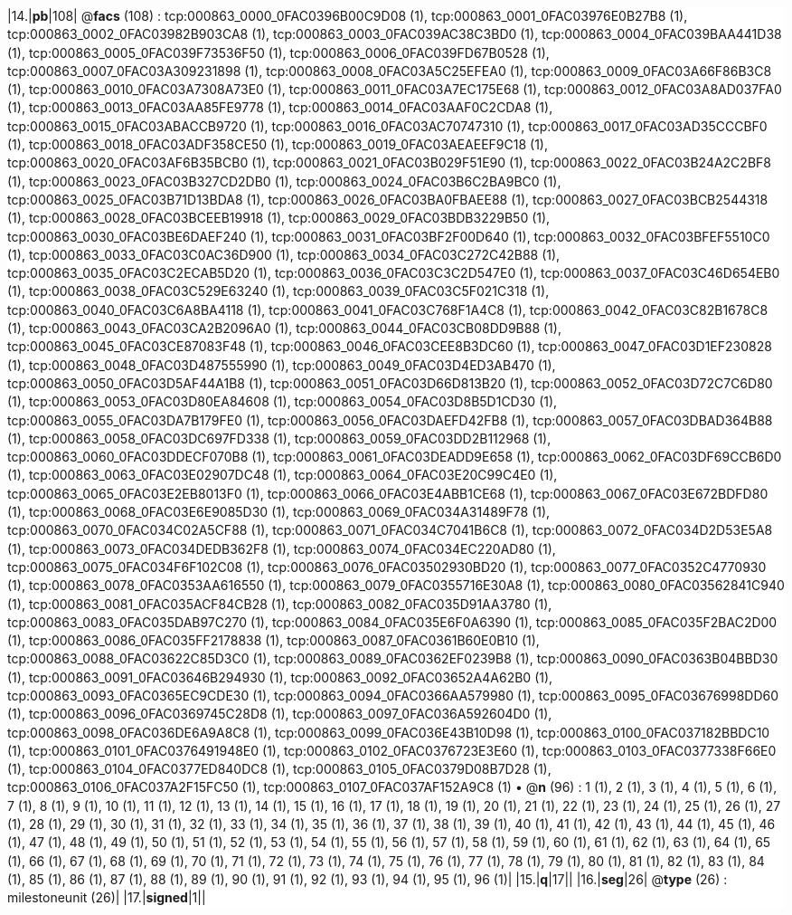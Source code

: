 |14.|__pb__|108| @__facs__ (108) : tcp:000863_0000_0FAC0396B00C9D08 (1), tcp:000863_0001_0FAC03976E0B27B8 (1), tcp:000863_0002_0FAC03982B903CA8 (1), tcp:000863_0003_0FAC039AC38C3BD0 (1), tcp:000863_0004_0FAC039BAA441D38 (1), tcp:000863_0005_0FAC039F73536F50 (1), tcp:000863_0006_0FAC039FD67B0528 (1), tcp:000863_0007_0FAC03A309231898 (1), tcp:000863_0008_0FAC03A5C25EFEA0 (1), tcp:000863_0009_0FAC03A66F86B3C8 (1), tcp:000863_0010_0FAC03A7308A73E0 (1), tcp:000863_0011_0FAC03A7EC175E68 (1), tcp:000863_0012_0FAC03A8AD037FA0 (1), tcp:000863_0013_0FAC03AA85FE9778 (1), tcp:000863_0014_0FAC03AAF0C2CDA8 (1), tcp:000863_0015_0FAC03ABACCB9720 (1), tcp:000863_0016_0FAC03AC70747310 (1), tcp:000863_0017_0FAC03AD35CCCBF0 (1), tcp:000863_0018_0FAC03ADF358CE50 (1), tcp:000863_0019_0FAC03AEAEEF9C18 (1), tcp:000863_0020_0FAC03AF6B35BCB0 (1), tcp:000863_0021_0FAC03B029F51E90 (1), tcp:000863_0022_0FAC03B24A2C2BF8 (1), tcp:000863_0023_0FAC03B327CD2DB0 (1), tcp:000863_0024_0FAC03B6C2BA9BC0 (1), tcp:000863_0025_0FAC03B71D13BDA8 (1), tcp:000863_0026_0FAC03BA0FBAEE88 (1), tcp:000863_0027_0FAC03BCB2544318 (1), tcp:000863_0028_0FAC03BCEEB19918 (1), tcp:000863_0029_0FAC03BDB3229B50 (1), tcp:000863_0030_0FAC03BE6DAEF240 (1), tcp:000863_0031_0FAC03BF2F00D640 (1), tcp:000863_0032_0FAC03BFEF5510C0 (1), tcp:000863_0033_0FAC03C0AC36D900 (1), tcp:000863_0034_0FAC03C272C42B88 (1), tcp:000863_0035_0FAC03C2ECAB5D20 (1), tcp:000863_0036_0FAC03C3C2D547E0 (1), tcp:000863_0037_0FAC03C46D654EB0 (1), tcp:000863_0038_0FAC03C529E63240 (1), tcp:000863_0039_0FAC03C5F021C318 (1), tcp:000863_0040_0FAC03C6A8BA4118 (1), tcp:000863_0041_0FAC03C768F1A4C8 (1), tcp:000863_0042_0FAC03C82B1678C8 (1), tcp:000863_0043_0FAC03CA2B2096A0 (1), tcp:000863_0044_0FAC03CB08DD9B88 (1), tcp:000863_0045_0FAC03CE87083F48 (1), tcp:000863_0046_0FAC03CEE8B3DC60 (1), tcp:000863_0047_0FAC03D1EF230828 (1), tcp:000863_0048_0FAC03D487555990 (1), tcp:000863_0049_0FAC03D4ED3AB470 (1), tcp:000863_0050_0FAC03D5AF44A1B8 (1), tcp:000863_0051_0FAC03D66D813B20 (1), tcp:000863_0052_0FAC03D72C7C6D80 (1), tcp:000863_0053_0FAC03D80EA84608 (1), tcp:000863_0054_0FAC03D8B5D1CD30 (1), tcp:000863_0055_0FAC03DA7B179FE0 (1), tcp:000863_0056_0FAC03DAEFD42FB8 (1), tcp:000863_0057_0FAC03DBAD364B88 (1), tcp:000863_0058_0FAC03DC697FD338 (1), tcp:000863_0059_0FAC03DD2B112968 (1), tcp:000863_0060_0FAC03DDECF070B8 (1), tcp:000863_0061_0FAC03DEADD9E658 (1), tcp:000863_0062_0FAC03DF69CCB6D0 (1), tcp:000863_0063_0FAC03E02907DC48 (1), tcp:000863_0064_0FAC03E20C99C4E0 (1), tcp:000863_0065_0FAC03E2EB8013F0 (1), tcp:000863_0066_0FAC03E4ABB1CE68 (1), tcp:000863_0067_0FAC03E672BDFD80 (1), tcp:000863_0068_0FAC03E6E9085D30 (1), tcp:000863_0069_0FAC034A31489F78 (1), tcp:000863_0070_0FAC034C02A5CF88 (1), tcp:000863_0071_0FAC034C7041B6C8 (1), tcp:000863_0072_0FAC034D2D53E5A8 (1), tcp:000863_0073_0FAC034DEDB362F8 (1), tcp:000863_0074_0FAC034EC220AD80 (1), tcp:000863_0075_0FAC034F6F102C08 (1), tcp:000863_0076_0FAC03502930BD20 (1), tcp:000863_0077_0FAC0352C4770930 (1), tcp:000863_0078_0FAC0353AA616550 (1), tcp:000863_0079_0FAC0355716E30A8 (1), tcp:000863_0080_0FAC03562841C940 (1), tcp:000863_0081_0FAC035ACF84CB28 (1), tcp:000863_0082_0FAC035D91AA3780 (1), tcp:000863_0083_0FAC035DAB97C270 (1), tcp:000863_0084_0FAC035E6F0A6390 (1), tcp:000863_0085_0FAC035F2BAC2D00 (1), tcp:000863_0086_0FAC035FF2178838 (1), tcp:000863_0087_0FAC0361B60E0B10 (1), tcp:000863_0088_0FAC03622C85D3C0 (1), tcp:000863_0089_0FAC0362EF0239B8 (1), tcp:000863_0090_0FAC0363B04BBD30 (1), tcp:000863_0091_0FAC03646B294930 (1), tcp:000863_0092_0FAC03652A4A62B0 (1), tcp:000863_0093_0FAC0365EC9CDE30 (1), tcp:000863_0094_0FAC0366AA579980 (1), tcp:000863_0095_0FAC03676998DD60 (1), tcp:000863_0096_0FAC0369745C28D8 (1), tcp:000863_0097_0FAC036A592604D0 (1), tcp:000863_0098_0FAC036DE6A9A8C8 (1), tcp:000863_0099_0FAC036E43B10D98 (1), tcp:000863_0100_0FAC037182BBDC10 (1), tcp:000863_0101_0FAC0376491948E0 (1), tcp:000863_0102_0FAC0376723E3E60 (1), tcp:000863_0103_0FAC0377338F66E0 (1), tcp:000863_0104_0FAC0377ED840DC8 (1), tcp:000863_0105_0FAC0379D08B7D28 (1), tcp:000863_0106_0FAC037A2F15FC50 (1), tcp:000863_0107_0FAC037AF152A9C8 (1)  •  @__n__ (96) : 1 (1), 2 (1), 3 (1), 4 (1), 5 (1), 6 (1), 7 (1), 8 (1), 9 (1), 10 (1), 11 (1), 12 (1), 13 (1), 14 (1), 15 (1), 16 (1), 17 (1), 18 (1), 19 (1), 20 (1), 21 (1), 22 (1), 23 (1), 24 (1), 25 (1), 26 (1), 27 (1), 28 (1), 29 (1), 30 (1), 31 (1), 32 (1), 33 (1), 34 (1), 35 (1), 36 (1), 37 (1), 38 (1), 39 (1), 40 (1), 41 (1), 42 (1), 43 (1), 44 (1), 45 (1), 46 (1), 47 (1), 48 (1), 49 (1), 50 (1), 51 (1), 52 (1), 53 (1), 54 (1), 55 (1), 56 (1), 57 (1), 58 (1), 59 (1), 60 (1), 61 (1), 62 (1), 63 (1), 64 (1), 65 (1), 66 (1), 67 (1), 68 (1), 69 (1), 70 (1), 71 (1), 72 (1), 73 (1), 74 (1), 75 (1), 76 (1), 77 (1), 78 (1), 79 (1), 80 (1), 81 (1), 82 (1), 83 (1), 84 (1), 85 (1), 86 (1), 87 (1), 88 (1), 89 (1), 90 (1), 91 (1), 92 (1), 93 (1), 94 (1), 95 (1), 96 (1)|
|15.|__q__|17||
|16.|__seg__|26| @__type__ (26) : milestoneunit (26)|
|17.|__signed__|1||

